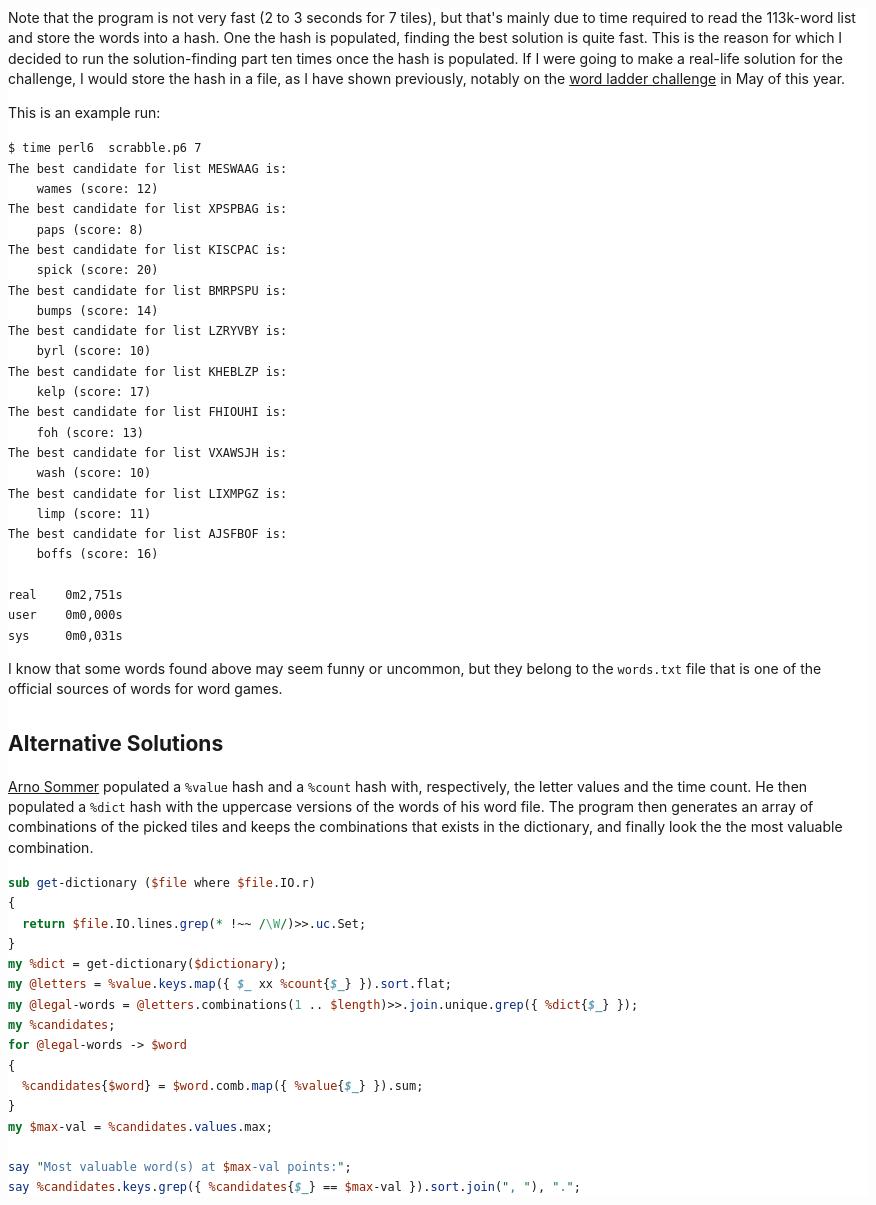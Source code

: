 Note that the program is not very fast (2 to 3 seconds for 7 tiles), but that's mainly due to time required to read the 113k-word list and store the words into a hash. One the hash is populated, finding the best solution is quite fast. This is the reason for which I decided to run the solution-finding part ten times once the hash is populated. If I were going to make a real-life solution for the challenge, I would store the hash in a file, as I have shown previously, notably on the [word ladder challenge](http://blogs.perl.org/users/laurent_r/2019/05/perl-weekly-challenge-7-niven-numbers-and-word-ladders.html) in May of this year.

This is an example run:

    $ time perl6  scrabble.p6 7
    The best candidate for list MESWAAG is:
        wames (score: 12)
    The best candidate for list XPSPBAG is:
        paps (score: 8)
    The best candidate for list KISCPAC is:
        spick (score: 20)
    The best candidate for list BMRPSPU is:
        bumps (score: 14)
    The best candidate for list LZRYVBY is:
        byrl (score: 10)
    The best candidate for list KHEBLZP is:
        kelp (score: 17)
    The best candidate for list FHIOUHI is:
        foh (score: 13)
    The best candidate for list VXAWSJH is:
        wash (score: 10)
    The best candidate for list LIXMPGZ is:
        limp (score: 11)
    The best candidate for list AJSFBOF is:
        boffs (score: 16)
    
    real    0m2,751s
    user    0m0,000s
    sys     0m0,031s

I know that some words found above may seem funny or uncommon, but they belong to the `words.txt` file that is one of the official sources of words for word games.


## Alternative Solutions

[Arno Sommer](https://github.com/manwar/perlweeklychallenge-club/blob/master/challenge-038/arne-sommer/perl6/ch-2.p6) populated a `%value` hash and a `%count` hash with, respectively, the letter values and the time count. He then populated a `%dict` hash with the uppercase versions of the words of his word file. The program then generates an array of combinations of the picked tiles and keeps the combinations that exists in the dictionary, and finally look the the most valuable combination.

``` Perl 6
sub get-dictionary ($file where $file.IO.r)
{
  return $file.IO.lines.grep(* !~~ /\W/)>>.uc.Set;
}
my %dict = get-dictionary($dictionary);
my @letters = %value.keys.map({ $_ xx %count{$_} }).sort.flat;
my @legal-words = @letters.combinations(1 .. $length)>>.join.unique.grep({ %dict{$_} });
my %candidates;
for @legal-words -> $word
{
  %candidates{$word} = $word.comb.map({ %value{$_} }).sum;
}
my $max-val = %candidates.values.max;

say "Most valuable word(s) at $max-val points:";
say %candidates.keys.grep({ %candidates{$_} == $max-val }).sort.join(", "), ".";
```
